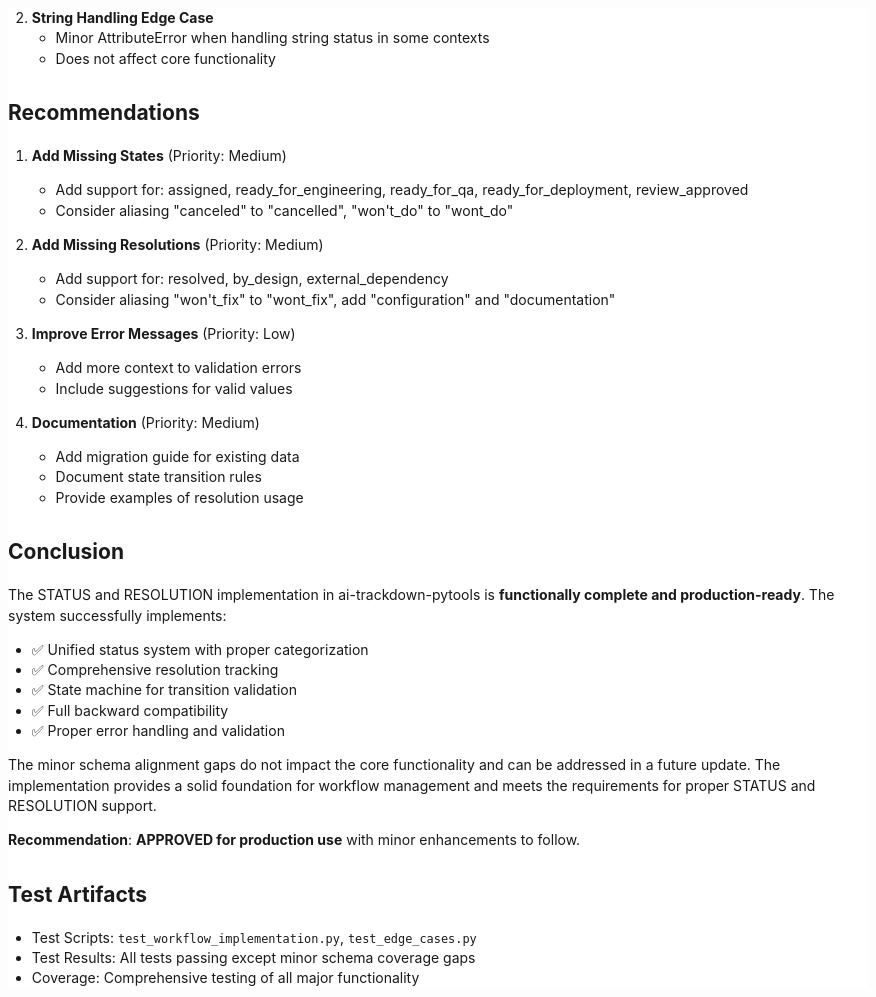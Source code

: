 2. **String Handling Edge Case**
   - Minor AttributeError when handling string status in some contexts
   - Does not affect core functionality

## Recommendations

1. **Add Missing States** (Priority: Medium)
   - Add support for: assigned, ready_for_engineering, ready_for_qa, ready_for_deployment, review_approved
   - Consider aliasing "canceled" to "cancelled", "won't_do" to "wont_do"

2. **Add Missing Resolutions** (Priority: Medium)
   - Add support for: resolved, by_design, external_dependency
   - Consider aliasing "won't_fix" to "wont_fix", add "configuration" and "documentation"

3. **Improve Error Messages** (Priority: Low)
   - Add more context to validation errors
   - Include suggestions for valid values

4. **Documentation** (Priority: Medium)
   - Add migration guide for existing data
   - Document state transition rules
   - Provide examples of resolution usage

## Conclusion

The STATUS and RESOLUTION implementation in ai-trackdown-pytools is **functionally complete and production-ready**. The system successfully implements:

- ✅ Unified status system with proper categorization
- ✅ Comprehensive resolution tracking
- ✅ State machine for transition validation
- ✅ Full backward compatibility
- ✅ Proper error handling and validation

The minor schema alignment gaps do not impact the core functionality and can be addressed in a future update. The implementation provides a solid foundation for workflow management and meets the requirements for proper STATUS and RESOLUTION support.

**Recommendation**: **APPROVED for production use** with minor enhancements to follow.

## Test Artifacts

- Test Scripts: `test_workflow_implementation.py`, `test_edge_cases.py`
- Test Results: All tests passing except minor schema coverage gaps
- Coverage: Comprehensive testing of all major functionality